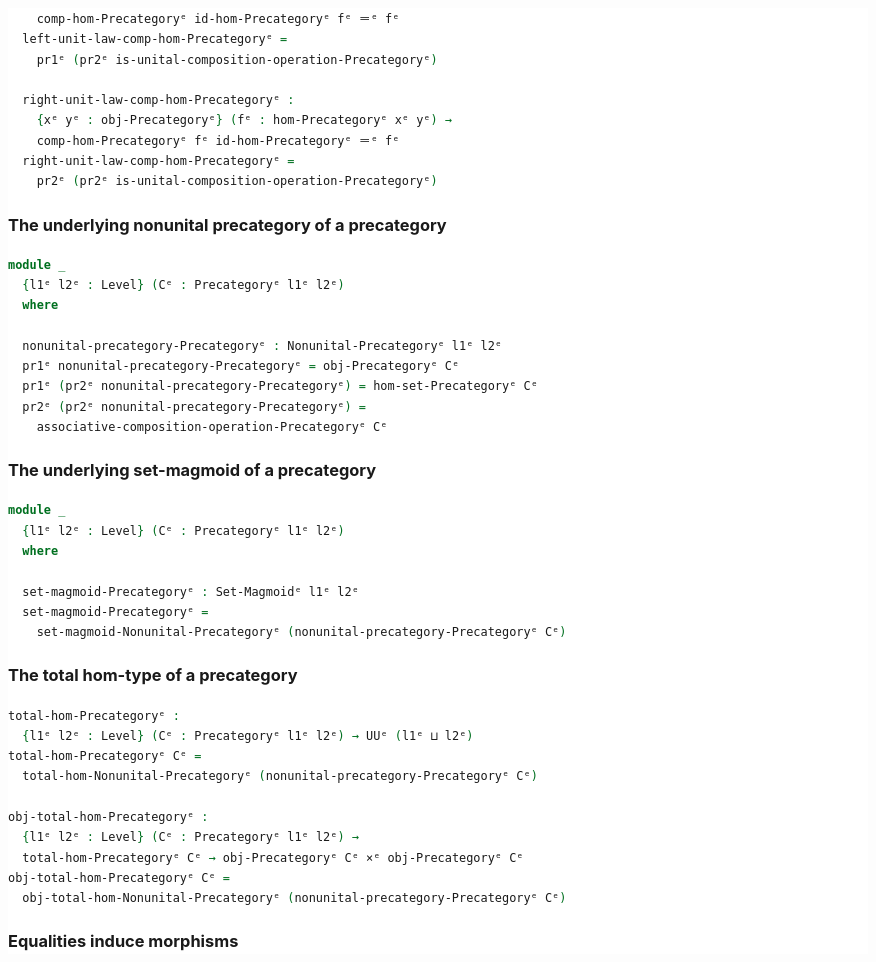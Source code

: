 ```agda
    comp-hom-Precategoryᵉ id-hom-Precategoryᵉ fᵉ ＝ᵉ fᵉ
  left-unit-law-comp-hom-Precategoryᵉ =
    pr1ᵉ (pr2ᵉ is-unital-composition-operation-Precategoryᵉ)

  right-unit-law-comp-hom-Precategoryᵉ :
    {xᵉ yᵉ : obj-Precategoryᵉ} (fᵉ : hom-Precategoryᵉ xᵉ yᵉ) →
    comp-hom-Precategoryᵉ fᵉ id-hom-Precategoryᵉ ＝ᵉ fᵉ
  right-unit-law-comp-hom-Precategoryᵉ =
    pr2ᵉ (pr2ᵉ is-unital-composition-operation-Precategoryᵉ)
```

### The underlying nonunital precategory of a precategory

```agda
module _
  {l1ᵉ l2ᵉ : Level} (Cᵉ : Precategoryᵉ l1ᵉ l2ᵉ)
  where

  nonunital-precategory-Precategoryᵉ : Nonunital-Precategoryᵉ l1ᵉ l2ᵉ
  pr1ᵉ nonunital-precategory-Precategoryᵉ = obj-Precategoryᵉ Cᵉ
  pr1ᵉ (pr2ᵉ nonunital-precategory-Precategoryᵉ) = hom-set-Precategoryᵉ Cᵉ
  pr2ᵉ (pr2ᵉ nonunital-precategory-Precategoryᵉ) =
    associative-composition-operation-Precategoryᵉ Cᵉ
```

### The underlying set-magmoid of a precategory

```agda
module _
  {l1ᵉ l2ᵉ : Level} (Cᵉ : Precategoryᵉ l1ᵉ l2ᵉ)
  where

  set-magmoid-Precategoryᵉ : Set-Magmoidᵉ l1ᵉ l2ᵉ
  set-magmoid-Precategoryᵉ =
    set-magmoid-Nonunital-Precategoryᵉ (nonunital-precategory-Precategoryᵉ Cᵉ)
```

### The total hom-type of a precategory

```agda
total-hom-Precategoryᵉ :
  {l1ᵉ l2ᵉ : Level} (Cᵉ : Precategoryᵉ l1ᵉ l2ᵉ) → UUᵉ (l1ᵉ ⊔ l2ᵉ)
total-hom-Precategoryᵉ Cᵉ =
  total-hom-Nonunital-Precategoryᵉ (nonunital-precategory-Precategoryᵉ Cᵉ)

obj-total-hom-Precategoryᵉ :
  {l1ᵉ l2ᵉ : Level} (Cᵉ : Precategoryᵉ l1ᵉ l2ᵉ) →
  total-hom-Precategoryᵉ Cᵉ → obj-Precategoryᵉ Cᵉ ×ᵉ obj-Precategoryᵉ Cᵉ
obj-total-hom-Precategoryᵉ Cᵉ =
  obj-total-hom-Nonunital-Precategoryᵉ (nonunital-precategory-Precategoryᵉ Cᵉ)
```

### Equalities induce morphisms
